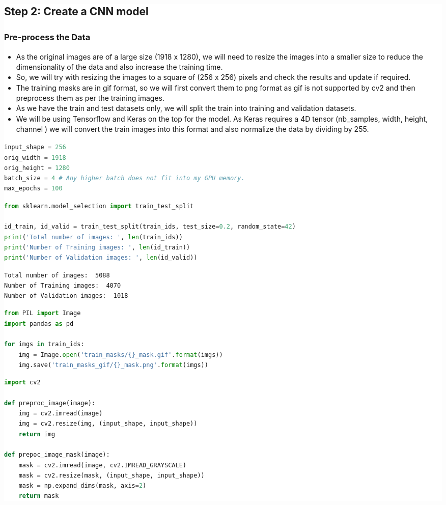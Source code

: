 <a id='step2'></a>
## Step 2: Create a CNN model


### Pre-process the Data

- As the original images are of a large size (1918 x 1280), we will need to resize the images into a smaller size to reduce the dimensionality of the data and also increase the training time.
- So, we will try with resizing the images to a square of (256 x 256) pixels and check the results and update if required.
- The training masks are in gif format, so we will first convert them to png format as gif is not supported by cv2 and then preprocess them as per the training images.
- As we have the train and test datasets only, we will split the train into training and validation datasets.
-  We will be using Tensorflow and Keras on the top for the model. As Keras requires a 4D tensor (nb_samples, width, height, channel ) we will convert the train images into this format and also normalize the data by dividing by 255.


```python
input_shape = 256
orig_width = 1918
orig_height = 1280
batch_size = 4 # Any higher batch does not fit into my GPU memory.
max_epochs = 100
```


```python
from sklearn.model_selection import train_test_split

id_train, id_valid = train_test_split(train_ids, test_size=0.2, random_state=42)
print('Total number of images: ', len(train_ids))
print('Number of Training images: ', len(id_train))
print('Number of Validation images: ', len(id_valid))
```

    Total number of images:  5088
    Number of Training images:  4070
    Number of Validation images:  1018
    


```python
from PIL import Image
import pandas as pd

for imgs in train_ids:
    img = Image.open('train_masks/{}_mask.gif'.format(imgs))
    img.save('train_masks_gif/{}_mask.png'.format(imgs))
```


```python
import cv2

def preproc_image(image):
    img = cv2.imread(image)
    img = cv2.resize(img, (input_shape, input_shape))
    return img

def prepoc_image_mask(image):
    mask = cv2.imread(image, cv2.IMREAD_GRAYSCALE)
    mask = cv2.resize(mask, (input_shape, input_shape))
    mask = np.expand_dims(mask, axis=2)
    return mask
```
